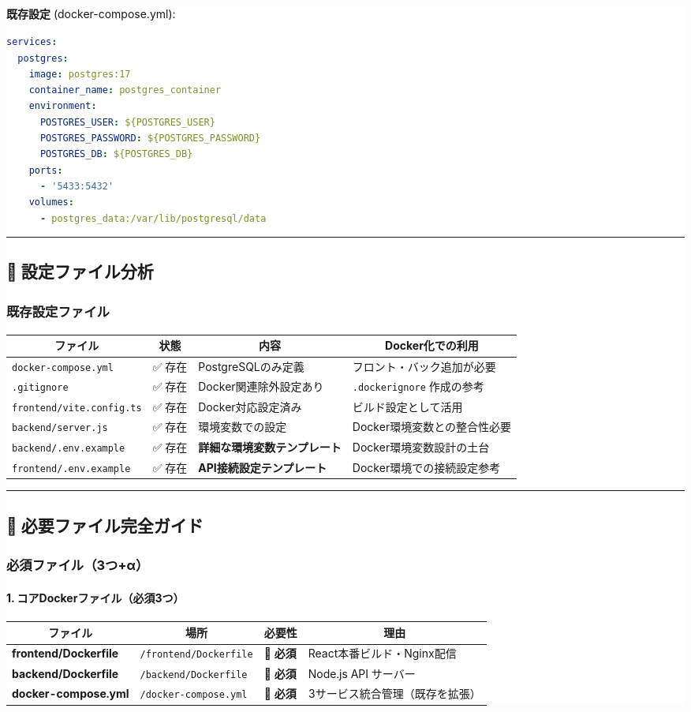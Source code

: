 **既存設定** (docker-compose.yml):
```yaml
services:
  postgres:
    image: postgres:17
    container_name: postgres_container
    environment:
      POSTGRES_USER: ${POSTGRES_USER}
      POSTGRES_PASSWORD: ${POSTGRES_PASSWORD}
      POSTGRES_DB: ${POSTGRES_DB}
    ports:
      - '5433:5432'
    volumes:
      - postgres_data:/var/lib/postgresql/data
```

---

## 📁 設定ファイル分析

### 既存設定ファイル

| ファイル | 状態 | 内容 | Docker化での利用 |
|----------|------|------|-------------------|
| `docker-compose.yml` | ✅ 存在 | PostgreSQLのみ定義 | フロント・バック追加が必要 |
| `.gitignore` | ✅ 存在 | Docker関連除外設定あり | `.dockerignore` 作成の参考 |
| `frontend/vite.config.ts` | ✅ 存在 | Docker対応設定済み | ビルド設定として活用 |
| `backend/server.js` | ✅ 存在 | 環境変数での設定 | Docker環境変数との整合性必要 |
| `backend/.env.example` | ✅ 存在 | **詳細な環境変数テンプレート** | Docker環境変数設計の土台 |
| `frontend/.env.example` | ✅ 存在 | **API接続設定テンプレート** | Docker環境での接続設定参考 |

---

## 🎯 必要ファイル完全ガイド

### **必須ファイル（3つ+α）**

#### **1. コアDockerファイル（必須3つ）**

| ファイル | 場所 | 必要性 | 理由 |
|----------|------|--------|------|
| **frontend/Dockerfile** | `/frontend/Dockerfile` | 🔴 **必須** | React本番ビルド・Nginx配信 |
| **backend/Dockerfile** | `/backend/Dockerfile` | 🔴 **必須** | Node.js API サーバー |
| **docker-compose.yml** | `/docker-compose.yml` | 🔴 **必須** | 3サービス統合管理（既存を拡張） |

